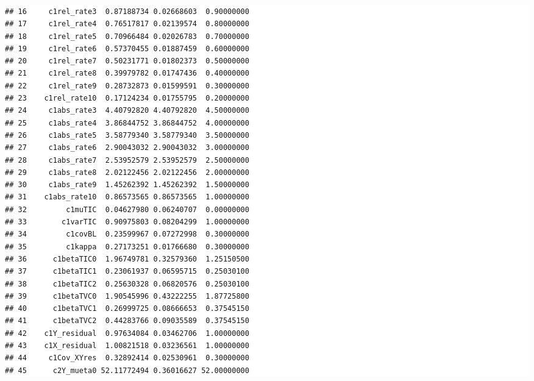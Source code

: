     ## 16     c1rel_rate3  0.87188734 0.02668603  0.90000000
    ## 17     c1rel_rate4  0.76517817 0.02139574  0.80000000
    ## 18     c1rel_rate5  0.70966484 0.02026783  0.70000000
    ## 19     c1rel_rate6  0.57370455 0.01887459  0.60000000
    ## 20     c1rel_rate7  0.50231771 0.01802373  0.50000000
    ## 21     c1rel_rate8  0.39979782 0.01747436  0.40000000
    ## 22     c1rel_rate9  0.28732873 0.01599591  0.30000000
    ## 23    c1rel_rate10  0.17124234 0.01755795  0.20000000
    ## 24     c1abs_rate3  4.40792820 4.40792820  4.50000000
    ## 25     c1abs_rate4  3.86844752 3.86844752  4.00000000
    ## 26     c1abs_rate5  3.58779340 3.58779340  3.50000000
    ## 27     c1abs_rate6  2.90043032 2.90043032  3.00000000
    ## 28     c1abs_rate7  2.53952579 2.53952579  2.50000000
    ## 29     c1abs_rate8  2.02122456 2.02122456  2.00000000
    ## 30     c1abs_rate9  1.45262392 1.45262392  1.50000000
    ## 31    c1abs_rate10  0.86573565 0.86573565  1.00000000
    ## 32         c1muTIC  0.04627980 0.06240707  0.00000000
    ## 33        c1varTIC  0.90975803 0.08204299  1.00000000
    ## 34         c1covBL  0.23599967 0.07272998  0.30000000
    ## 35         c1kappa  0.27173251 0.01766680  0.30000000
    ## 36      c1betaTIC0  1.96749781 0.32579360  1.25150500
    ## 37      c1betaTIC1  0.23061937 0.06595715  0.25030100
    ## 38      c1betaTIC2  0.25630328 0.06820576  0.25030100
    ## 39      c1betaTVC0  1.90545996 0.43222255  1.87725800
    ## 40      c1betaTVC1  0.26999725 0.08666653  0.37545150
    ## 41      c1betaTVC2  0.44283766 0.09035589  0.37545150
    ## 42    c1Y_residual  0.97634084 0.03462706  1.00000000
    ## 43    c1X_residual  1.00821518 0.03236561  1.00000000
    ## 44     c1Cov_XYres  0.32892414 0.02530961  0.30000000
    ## 45      c2Y_mueta0 52.11772494 0.36016627 52.00000000
